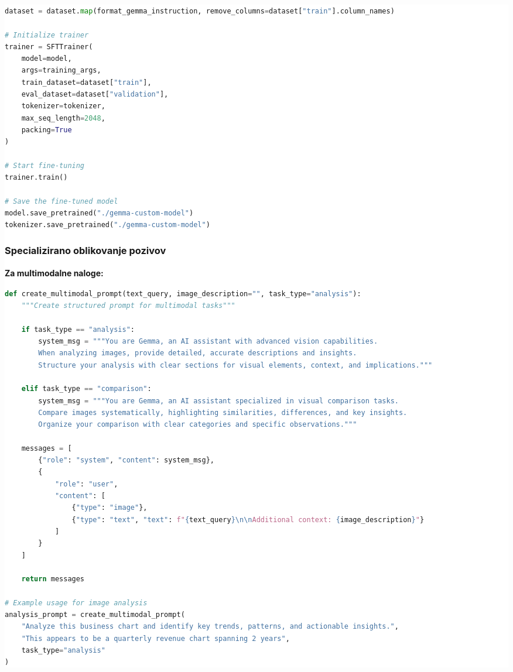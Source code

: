 ```python
dataset = dataset.map(format_gemma_instruction, remove_columns=dataset["train"].column_names)

# Initialize trainer
trainer = SFTTrainer(
    model=model,
    args=training_args,
    train_dataset=dataset["train"],
    eval_dataset=dataset["validation"],
    tokenizer=tokenizer,
    max_seq_length=2048,
    packing=True
)

# Start fine-tuning
trainer.train()

# Save the fine-tuned model
model.save_pretrained("./gemma-custom-model")
tokenizer.save_pretrained("./gemma-custom-model")
```

### Specializirano oblikovanje pozivov

**Za multimodalne naloge:**
```python
def create_multimodal_prompt(text_query, image_description="", task_type="analysis"):
    """Create structured prompt for multimodal tasks"""
    
    if task_type == "analysis":
        system_msg = """You are Gemma, an AI assistant with advanced vision capabilities. 
        When analyzing images, provide detailed, accurate descriptions and insights.
        Structure your analysis with clear sections for visual elements, context, and implications."""
    
    elif task_type == "comparison":
        system_msg = """You are Gemma, an AI assistant specialized in visual comparison tasks.
        Compare images systematically, highlighting similarities, differences, and key insights.
        Organize your comparison with clear categories and specific observations."""
    
    messages = [
        {"role": "system", "content": system_msg},
        {
            "role": "user", 
            "content": [
                {"type": "image"},
                {"type": "text", "text": f"{text_query}\n\nAdditional context: {image_description}"}
            ]
        }
    ]
    
    return messages

# Example usage for image analysis
analysis_prompt = create_multimodal_prompt(
    "Analyze this business chart and identify key trends, patterns, and actionable insights.",
    "This appears to be a quarterly revenue chart spanning 2 years",
    task_type="analysis"
)
```
